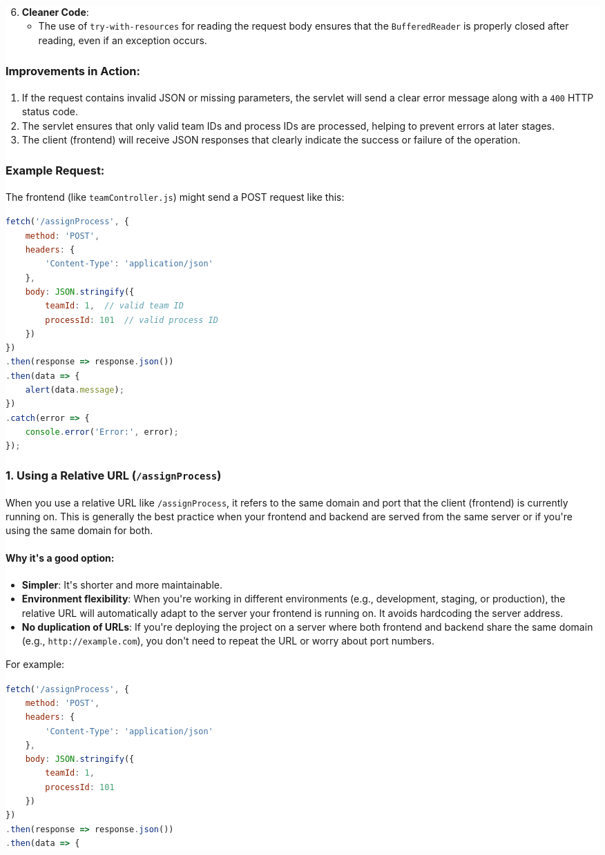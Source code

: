 6. **Cleaner Code**:
   - The use of `try-with-resources` for reading the request body ensures that the `BufferedReader` is properly closed after reading, even if an exception occurs.

### Improvements in Action:
1. If the request contains invalid JSON or missing parameters, the servlet will send a clear error message along with a `400` HTTP status code.
2. The servlet ensures that only valid team IDs and process IDs are processed, helping to prevent errors at later stages.
3. The client (frontend) will receive JSON responses that clearly indicate the success or failure of the operation.

### Example Request:

The frontend (like `teamController.js`) might send a POST request like this:

```javascript
fetch('/assignProcess', {
    method: 'POST',
    headers: {
        'Content-Type': 'application/json'
    },
    body: JSON.stringify({
        teamId: 1,  // valid team ID
        processId: 101  // valid process ID
    })
})
.then(response => response.json())
.then(data => {
    alert(data.message);
})
.catch(error => {
    console.error('Error:', error);
});
```

### 1. **Using a Relative URL (`/assignProcess`)**

When you use a relative URL like `/assignProcess`, it refers to the same domain and port that the client (frontend) is currently running on. This is generally the best practice when your frontend and backend are served from the same server or if you're using the same domain for both.

#### Why it's a good option:
- **Simpler**: It's shorter and more maintainable.
- **Environment flexibility**: When you're working in different environments (e.g., development, staging, or production), the relative URL will automatically adapt to the server your frontend is running on. It avoids hardcoding the server address.
- **No duplication of URLs**: If you're deploying the project on a server where both frontend and backend share the same domain (e.g., `http://example.com`), you don't need to repeat the URL or worry about port numbers.

For example:
```javascript
fetch('/assignProcess', {
    method: 'POST',
    headers: {
        'Content-Type': 'application/json'
    },
    body: JSON.stringify({
        teamId: 1,
        processId: 101
    })
})
.then(response => response.json())
.then(data => {
```